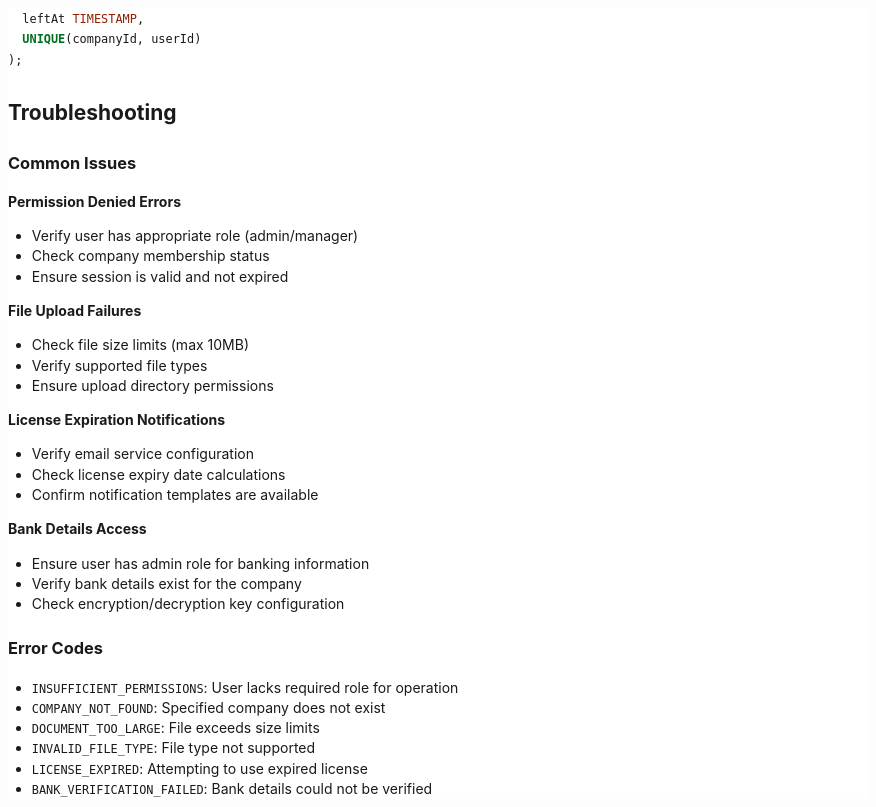 ```sql
  leftAt TIMESTAMP,
  UNIQUE(companyId, userId)
);
```

## Troubleshooting

### Common Issues

**Permission Denied Errors**
- Verify user has appropriate role (admin/manager)
- Check company membership status
- Ensure session is valid and not expired

**File Upload Failures**
- Check file size limits (max 10MB)
- Verify supported file types
- Ensure upload directory permissions

**License Expiration Notifications**
- Verify email service configuration
- Check license expiry date calculations
- Confirm notification templates are available

**Bank Details Access**
- Ensure user has admin role for banking information
- Verify bank details exist for the company
- Check encryption/decryption key configuration

### Error Codes
- `INSUFFICIENT_PERMISSIONS`: User lacks required role for operation
- `COMPANY_NOT_FOUND`: Specified company does not exist
- `DOCUMENT_TOO_LARGE`: File exceeds size limits
- `INVALID_FILE_TYPE`: File type not supported
- `LICENSE_EXPIRED`: Attempting to use expired license
- `BANK_VERIFICATION_FAILED`: Bank details could not be verified